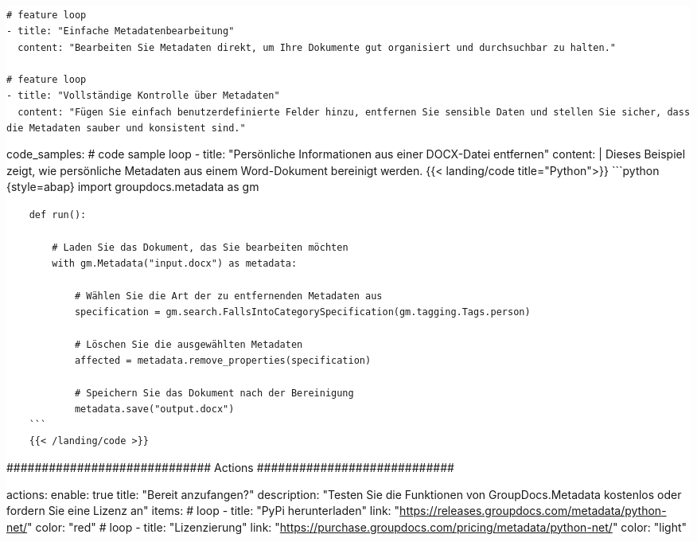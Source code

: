    # feature loop
    - title: "Einfache Metadatenbearbeitung"
      content: "Bearbeiten Sie Metadaten direkt, um Ihre Dokumente gut organisiert und durchsuchbar zu halten."

    # feature loop
    - title: "Vollständige Kontrolle über Metadaten"
      content: "Fügen Sie einfach benutzerdefinierte Felder hinzu, entfernen Sie sensible Daten und stellen Sie sicher, dass die Metadaten sauber und konsistent sind."
      
  code_samples:
    # code sample loop
    - title: "Persönliche Informationen aus einer DOCX-Datei entfernen"
      content: |
        Dieses Beispiel zeigt, wie persönliche Metadaten aus einem Word-Dokument bereinigt werden.
        {{< landing/code title="Python">}}
        ```python {style=abap}
        import groupdocs.metadata as gm

        def run():

            # Laden Sie das Dokument, das Sie bearbeiten möchten
            with gm.Metadata("input.docx") as metadata:

                # Wählen Sie die Art der zu entfernenden Metadaten aus
                specification = gm.search.FallsIntoCategorySpecification(gm.tagging.Tags.person)

                # Löschen Sie die ausgewählten Metadaten
                affected = metadata.remove_properties(specification)

                # Speichern Sie das Dokument nach der Bereinigung
                metadata.save("output.docx")
        ```
        {{< /landing/code >}}


############################# Actions ############################

actions:
  enable: true
  title: "Bereit anzufangen?"
  description: "Testen Sie die Funktionen von GroupDocs.Metadata kostenlos oder fordern Sie eine Lizenz an"
  items:
    #  loop
    - title: "PyPi herunterladen"
      link: "https://releases.groupdocs.com/metadata/python-net/"
      color: "red"
        #  loop
    - title: "Lizenzierung"
      link: "https://purchase.groupdocs.com/pricing/metadata/python-net/"
      color: "light"
